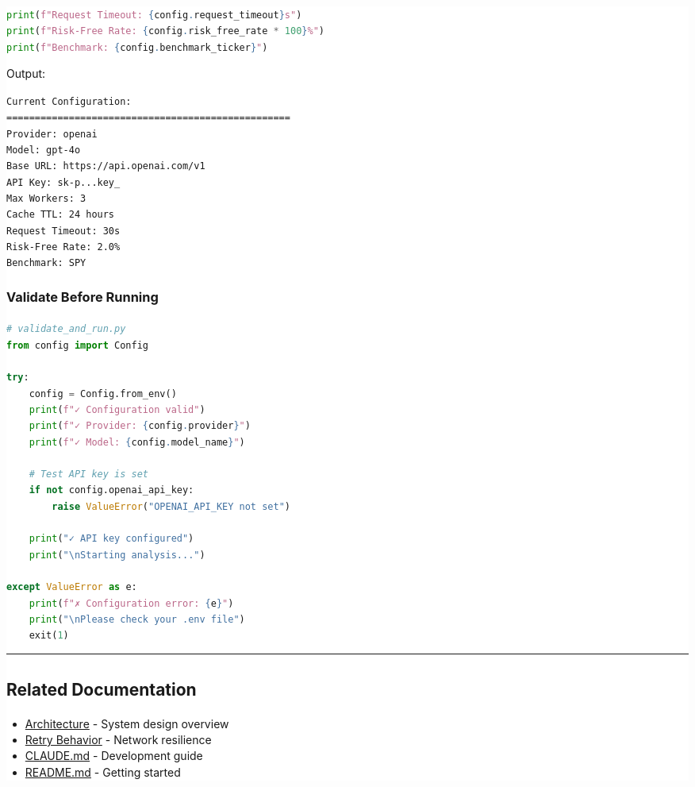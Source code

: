 ```python
print(f"Request Timeout: {config.request_timeout}s")
print(f"Risk-Free Rate: {config.risk_free_rate * 100}%")
print(f"Benchmark: {config.benchmark_ticker}")
```

Output:
```
Current Configuration:
==================================================
Provider: openai
Model: gpt-4o
Base URL: https://api.openai.com/v1
API Key: sk-p...key_
Max Workers: 3
Cache TTL: 24 hours
Request Timeout: 30s
Risk-Free Rate: 2.0%
Benchmark: SPY
```

### Validate Before Running

```python
# validate_and_run.py
from config import Config

try:
    config = Config.from_env()
    print(f"✓ Configuration valid")
    print(f"✓ Provider: {config.provider}")
    print(f"✓ Model: {config.model_name}")

    # Test API key is set
    if not config.openai_api_key:
        raise ValueError("OPENAI_API_KEY not set")

    print("✓ API key configured")
    print("\nStarting analysis...")

except ValueError as e:
    print(f"✗ Configuration error: {e}")
    print("\nPlease check your .env file")
    exit(1)
```

---

## Related Documentation

- [Architecture](ARCHITECTURE.md) - System design overview
- [Retry Behavior](RETRY_BEHAVIOR.md) - Network resilience
- [CLAUDE.md](CLAUDE.md) - Development guide
- [README.md](README.md) - Getting started
